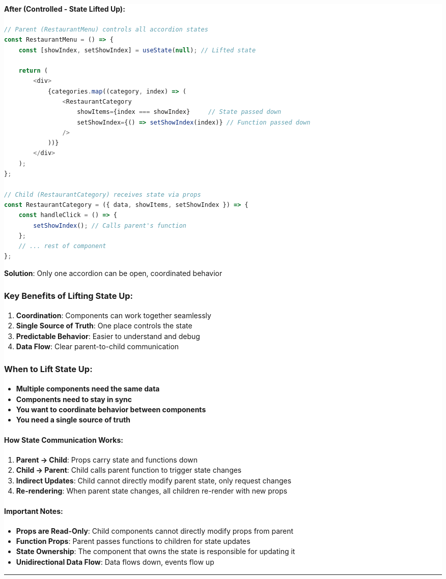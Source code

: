 #### After (Controlled - State Lifted Up):
```javascript
// Parent (RestaurantMenu) controls all accordion states
const RestaurantMenu = () => {
    const [showIndex, setShowIndex] = useState(null); // Lifted state
    
    return (
        <div>
            {categories.map((category, index) => (
                <RestaurantCategory 
                    showItems={index === showIndex}     // State passed down
                    setShowIndex={() => setShowIndex(index)} // Function passed down
                />
            ))}
        </div>
    );
};

// Child (RestaurantCategory) receives state via props
const RestaurantCategory = ({ data, showItems, setShowIndex }) => {
    const handleClick = () => {
        setShowIndex(); // Calls parent's function
    };
    // ... rest of component
};
```
**Solution**: Only one accordion can be open, coordinated behavior

### Key Benefits of Lifting State Up:

1. **Coordination**: Components can work together seamlessly
2. **Single Source of Truth**: One place controls the state
3. **Predictable Behavior**: Easier to understand and debug
4. **Data Flow**: Clear parent-to-child communication

### When to Lift State Up:

- **Multiple components need the same data**
- **Components need to stay in sync**
- **You want to coordinate behavior between components**
- **You need a single source of truth**

#### How State Communication Works:
1. **Parent → Child**: Props carry state and functions down
2. **Child → Parent**: Child calls parent function to trigger state changes
3. **Indirect Updates**: Child cannot directly modify parent state, only request changes
4. **Re-rendering**: When parent state changes, all children re-render with new props

#### Important Notes:
- **Props are Read-Only**: Child components cannot directly modify props from parent
- **Function Props**: Parent passes functions to children for state updates
- **State Ownership**: The component that owns the state is responsible for updating it
- **Unidirectional Data Flow**: Data flows down, events flow up

---